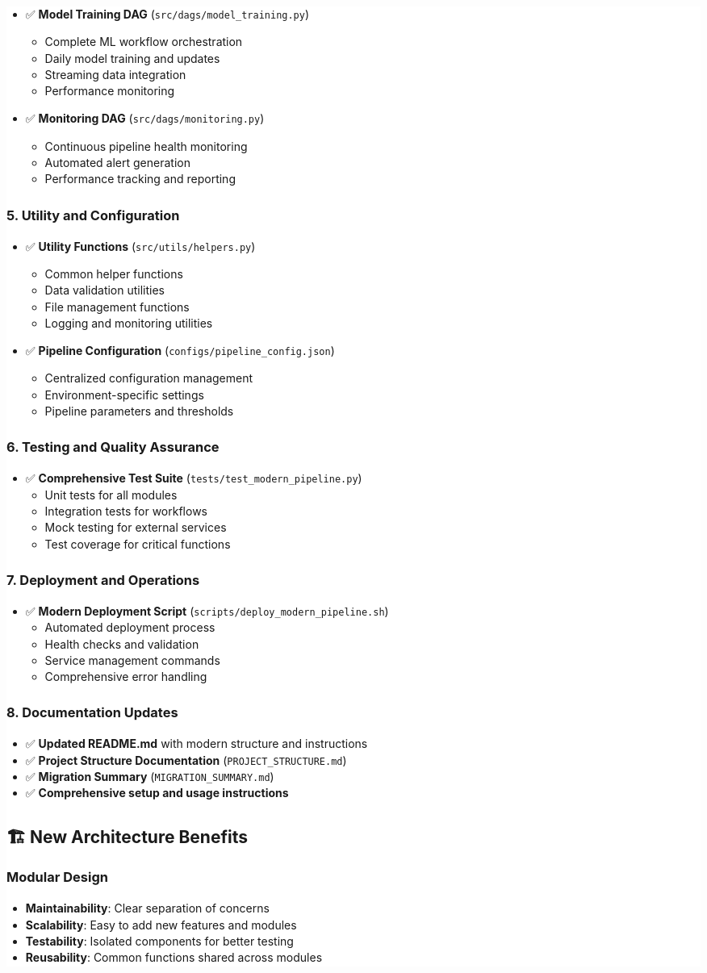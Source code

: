 - ✅ **Model Training DAG** (`src/dags/model_training.py`)
  - Complete ML workflow orchestration
  - Daily model training and updates
  - Streaming data integration
  - Performance monitoring

- ✅ **Monitoring DAG** (`src/dags/monitoring.py`)
  - Continuous pipeline health monitoring
  - Automated alert generation
  - Performance tracking and reporting

### 5. **Utility and Configuration**
- ✅ **Utility Functions** (`src/utils/helpers.py`)
  - Common helper functions
  - Data validation utilities
  - File management functions
  - Logging and monitoring utilities

- ✅ **Pipeline Configuration** (`configs/pipeline_config.json`)
  - Centralized configuration management
  - Environment-specific settings
  - Pipeline parameters and thresholds

### 6. **Testing and Quality Assurance**
- ✅ **Comprehensive Test Suite** (`tests/test_modern_pipeline.py`)
  - Unit tests for all modules
  - Integration tests for workflows
  - Mock testing for external services
  - Test coverage for critical functions

### 7. **Deployment and Operations**
- ✅ **Modern Deployment Script** (`scripts/deploy_modern_pipeline.sh`)
  - Automated deployment process
  - Health checks and validation
  - Service management commands
  - Comprehensive error handling

### 8. **Documentation Updates**
- ✅ **Updated README.md** with modern structure and instructions
- ✅ **Project Structure Documentation** (`PROJECT_STRUCTURE.md`)
- ✅ **Migration Summary** (`MIGRATION_SUMMARY.md`)
- ✅ **Comprehensive setup and usage instructions**

## 🏗️ New Architecture Benefits

### **Modular Design**
- **Maintainability**: Clear separation of concerns
- **Scalability**: Easy to add new features and modules
- **Testability**: Isolated components for better testing
- **Reusability**: Common functions shared across modules
